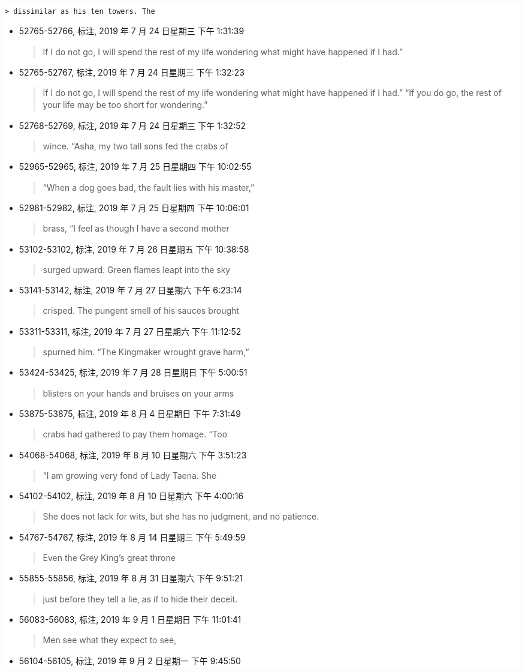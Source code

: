     > dissimilar as his ten towers. The

-   52765-52766, 标注, 2019 年 7 月 24 日星期三 下午 1:31:39

    > If I do not go, I will spend the rest of my life wondering what might have happened if I had.”

-   52765-52767, 标注, 2019 年 7 月 24 日星期三 下午 1:32:23

    > If I do not go, I will spend the rest of my life wondering what might have happened if I had.” “If you do go,
    > the rest of your life may be too short for wondering.”

-   52768-52769, 标注, 2019 年 7 月 24 日星期三 下午 1:32:52

    > wince. “Asha, my two tall sons fed the crabs of

-   52965-52965, 标注, 2019 年 7 月 25 日星期四 下午 10:02:55

    > “When a dog goes bad, the fault lies with his master,”

-   52981-52982, 标注, 2019 年 7 月 25 日星期四 下午 10:06:01

    > brass, “I feel as though I have a second mother

-   53102-53102, 标注, 2019 年 7 月 26 日星期五 下午 10:38:58

    > surged upward. Green flames leapt into the sky

-   53141-53142, 标注, 2019 年 7 月 27 日星期六 下午 6:23:14

    > crisped. The pungent smell of his sauces brought

-   53311-53311, 标注, 2019 年 7 月 27 日星期六 下午 11:12:52

    > spurned him. “The Kingmaker wrought grave harm,”

-   53424-53425, 标注, 2019 年 7 月 28 日星期日 下午 5:00:51

    > blisters on your hands and bruises on your arms

-   53875-53875, 标注, 2019 年 8 月 4 日星期日 下午 7:31:49

    > crabs had gathered to pay them homage. “Too

-   54068-54068, 标注, 2019 年 8 月 10 日星期六 下午 3:51:23

    > “I am growing very fond of Lady Taena. She

-   54102-54102, 标注, 2019 年 8 月 10 日星期六 下午 4:00:16

    > She does not lack for wits, but she has no judgment, and no patience.

-   54767-54767, 标注, 2019 年 8 月 14 日星期三 下午 5:49:59

    > Even the Grey King’s great throne

-   55855-55856, 标注, 2019 年 8 月 31 日星期六 下午 9:51:21

    > just before they tell a lie, as if to hide their deceit.

-   56083-56083, 标注, 2019 年 9 月 1 日星期日 下午 11:01:41

    > Men see what they expect to see,

-   56104-56105, 标注, 2019 年 9 月 2 日星期一 下午 9:45:50

